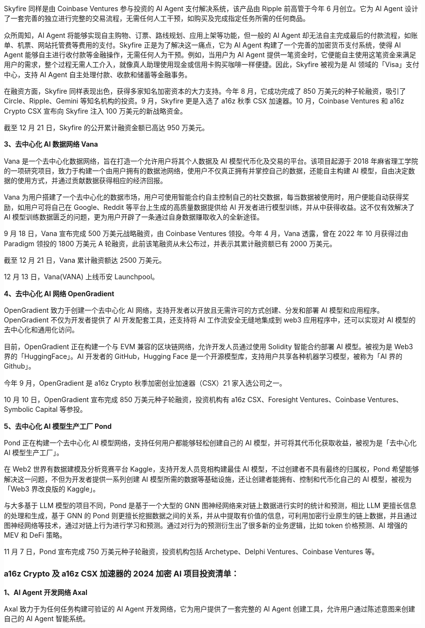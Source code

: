 Skyfire 同样是由 Coinbase Ventures 参与投资的 AI Agent 支付解决系统，该产品由 Ripple 前高管于今年 6 月创立。它为 AI Agent 设计了一套完善的独立进行完整的交易流程，无需任何人工干预，如购买及完成指定任务所需的任何商品。

众所周知，AI Agent 将能够实现自主购物、订票、路线规划、应用上架等功能，但一般的 AI Agent 却无法自主完成最后的付款流程，如账单、机票、网站托管费等费用的支付。Skyfire 正是为了解决这一痛点，它为 AI Agent 构建了一个完善的加密货币支付系统，使得 AI Agent 能够自主进行收付款等金融操作，无需任何人为干预。例如，当用户为 AI Agent 提供一笔资金时，它便能自主使用这笔资金来满足用户的需求，整个过程无需人工介入，就像真人助理使用现金或信用卡购买咖啡一样便捷。因此，Skyfire 被视为是 AI 领域的「Visa」支付中心，支持 AI Agent 自主处理付款、收款和储蓄等金融事务。

在融资方面，Skyfire 同样表现出色，获得多家知名加密资本的大力支持。今年 8 月，它成功完成了 850 万美元的种子轮融资，吸引了 Circle、Ripple、Gemini 等知名机构的投资。9 月，Skyfire 更是入选了 a16z 秋季 CSX 加速器。10 月，Coinbase Ventures 和 a16z Crypto CSX 宣布向 Skyfire 注入 100 万美元的新战略资金。

截至 12 月 21 日，Skyfire 的公开累计融资金额已高达 950 万美元。

**3、去中心化 AI 数据网络 Vana**

Vana 是一个去中心化数据网络，旨在打造一个允许用户将其个人数据及 AI 模型代币化及交易的平台。该项目起源于 2018 年麻省理工学院的一项研究项目，致力于构建一个由用户拥有的数据池网络，使用户不仅真正拥有并掌控自己的数据，还能自主构建 AI 模型，自由决定数据的使用方式，并通过贡献数据获得相应的经济回报。

Vana 为用户搭建了一个去中心化的数据市场，用户可使用智能合约自主控制自己的社交数据，每当数据被使用时，用户便能自动获得奖励，如用户可将自己在 Google、Reddit 等平台上生成的高质量数据提供给 AI 开发者进行模型训练，并从中获得收益。这不仅有效解决了 AI 模型训练数据匮乏的问题，更为用户开辟了一条通过自身数据赚取收入的全新途径。

9 月 18 日，Vana 宣布完成 500 万美元战略融资，由 Coinbase Ventures 领投。今年 4 月，Vana 透露，曾在 2022 年 10 月获得过由 Paradigm 领投的 1800 万美元 A 轮融资，此前该笔融资从未公布过，并表示其累计融资额已有 2000 万美元。

截至 12 月 21 日，Vana 累计融资额达 2500 万美元。

12 月 13 日，Vana(VANA) 上线币安 Launchpool。

**4、去中心化 AI 网络 OpenGradient**

OpenGradient 致力于创建一个去中心化 AI 网络，支持开发者以开放且无需许可的方式创建、分发和部署 AI 模型和应用程序。OpenGradient 不仅为开发者提供了 AI 开发配套工具，还支持将 AI 工作流安全无缝地集成到 web3 应用程序中，还可以实现对 AI 模型的去中心化和通用化访问。

目前，OpenGradient 正在构建一个与 EVM 兼容的区块链网络，允许开发人员通过使用 Solidity 智能合约部署 AI 模型。被视为是 Web3 界的「HuggingFace」。AI 开发者的 GitHub，Hugging Face 是一个开源模型库，支持用户共享各种机器学习模型，被称为「AI 界的 Github」。

今年 9 月，OpenGradient 是 a16z Crypto 秋季加密创业加速器（CSX）21 家入选公司之一。

10 月 10 日，OpenGradient 宣布完成 850 万美元种子轮融资，投资机构有 a16z CSX、Foresight Ventures、Coinbase Ventures、Symbolic Capital 等参投。

**5、去中心化 AI 模型生产工厂 Pond**

Pond 正在构建一个去中心化 AI 模型网络，支持任何用户都能够轻松创建自己的 AI 模型，并可将其代币化获取收益，被视为是「去中心化 AI 模型生产工厂」。

在 Web2 世界有数据建模及分析竞赛平台 Kaggle，支持开发人员竞相构建最佳 AI 模型，不过创建者不具有最终的归属权，Pond 希望能够解决这一问题，不但为开发者提供一系列创建 AI 模型所需的数据等基础设施，还让创建者能拥有、控制和代币化自己的 AI 模型，被视为「Web3 界改良版的 Kaggle」。

与大多基于 LLM 模型的项目不同，Pond 是基于一个大型的 GNN 图神经网络来对链上数据进行实时的统计和预测，相比 LLM 更擅长信息的处理和生成，基于 GNN 的 Pond 则更擅长挖掘数据之间的关系，并从中提取有价值的信息，可利用加密行业原生的链上数据，并且通过图神经网络等技术，通过对链上行为进行学习和预测。通过对行为的预测衍生出了很多新的业务逻辑，比如 token 价格预测、AI 增强的 MEV 和 DeFi 策略。

11 月 7 日，Pond 宣布完成 750 万美元种子轮融资，投资机构包括 Archetype、Delphi Ventures、Coinbase Ventures 等。

### a16z Crypto 及 a16z CSX 加速器的 2024 加密 AI 项目投资清单：

**1、AI Agent 开发网络 Axal**

Axal 致力于为任何任务构建可验证的 AI Agent 开发网络，它为用户提供了一套完整的 AI Agent 创建工具，允许用户通过陈述意图来创建自己的 AI Agent 智能系统。
